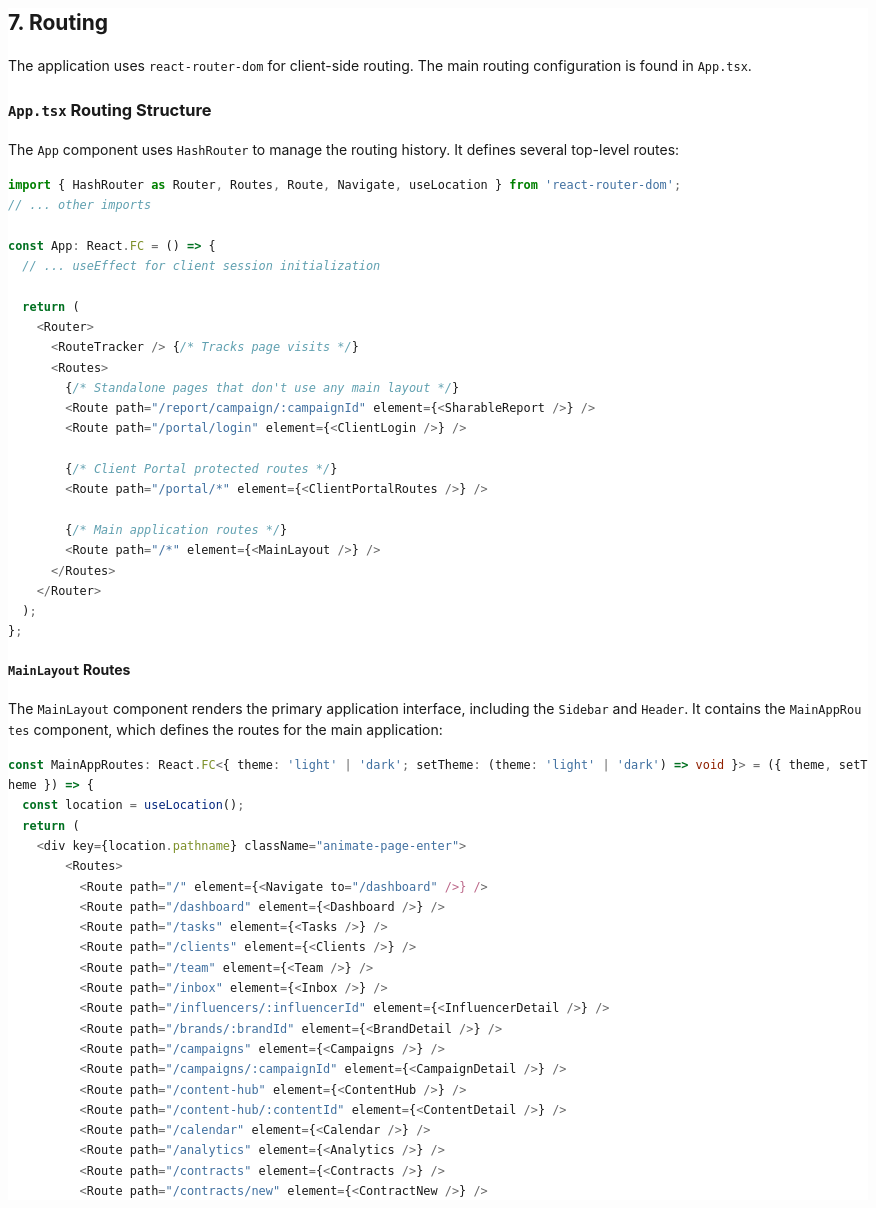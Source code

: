 ## 7. Routing

The application uses `react-router-dom` for client-side routing. The main routing configuration is found in `App.tsx`.

### `App.tsx` Routing Structure

The `App` component uses `HashRouter` to manage the routing history. It defines several top-level routes:

```typescript
import { HashRouter as Router, Routes, Route, Navigate, useLocation } from 'react-router-dom';
// ... other imports

const App: React.FC = () => {
  // ... useEffect for client session initialization

  return (
    <Router>
      <RouteTracker /> {/* Tracks page visits */}
      <Routes>
        {/* Standalone pages that don't use any main layout */}
        <Route path="/report/campaign/:campaignId" element={<SharableReport />} />
        <Route path="/portal/login" element={<ClientLogin />} />

        {/* Client Portal protected routes */}
        <Route path="/portal/*" element={<ClientPortalRoutes />} />

        {/* Main application routes */}
        <Route path="/*" element={<MainLayout />} />
      </Routes>
    </Router>
  );
};
```

#### `MainLayout` Routes

The `MainLayout` component renders the primary application interface, including the `Sidebar` and `Header`. It contains the `MainAppRoutes` component, which defines the routes for the main application:

```typescript
const MainAppRoutes: React.FC<{ theme: 'light' | 'dark'; setTheme: (theme: 'light' | 'dark') => void }> = ({ theme, setTheme }) => {
  const location = useLocation();
  return (
    <div key={location.pathname} className="animate-page-enter">
        <Routes>
          <Route path="/" element={<Navigate to="/dashboard" />} />
          <Route path="/dashboard" element={<Dashboard />} />
          <Route path="/tasks" element={<Tasks />} />
          <Route path="/clients" element={<Clients />} />
          <Route path="/team" element={<Team />} />
          <Route path="/inbox" element={<Inbox />} />
          <Route path="/influencers/:influencerId" element={<InfluencerDetail />} />
          <Route path="/brands/:brandId" element={<BrandDetail />} />
          <Route path="/campaigns" element={<Campaigns />} />
          <Route path="/campaigns/:campaignId" element={<CampaignDetail />} />
          <Route path="/content-hub" element={<ContentHub />} />
          <Route path="/content-hub/:contentId" element={<ContentDetail />} />
          <Route path="/calendar" element={<Calendar />} />
          <Route path="/analytics" element={<Analytics />} />
          <Route path="/contracts" element={<Contracts />} />
          <Route path="/contracts/new" element={<ContractNew />} />
```